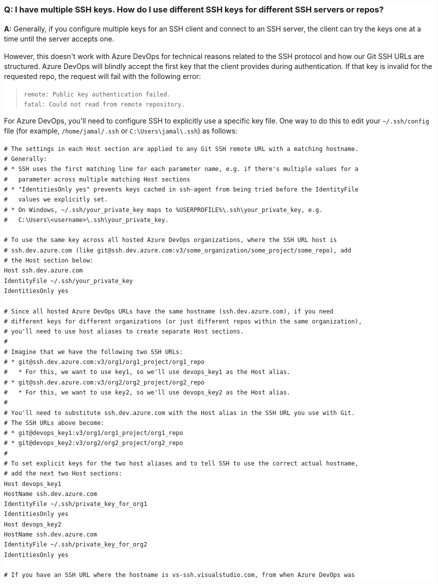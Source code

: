 ### Q: I have multiple SSH keys. How do I use different SSH keys for different SSH servers or repos?

**A:** Generally, if you configure multiple keys for an SSH client and connect to an SSH server, the client can try the keys one at a time until the server accepts one.

However, this doesn't work with Azure DevOps for technical reasons related to the SSH protocol and how our Git SSH URLs are structured. Azure DevOps will blindly accept the first key that the client provides during authentication. If that key is invalid for the requested repo, the request will fail with the following error:

> ```
> remote: Public key authentication failed.
> fatal: Could not read from remote repository.
> ```

For Azure DevOps, you'll need to configure SSH to explicitly use a specific key file. One way to do this to edit your `~/.ssh/config` file (for example, `/home/jamal/.ssh` or `C:\Users\jamal\.ssh`) as follows:

```
# The settings in each Host section are applied to any Git SSH remote URL with a matching hostname.
# Generally:
# * SSH uses the first matching line for each parameter name, e.g. if there's multiple values for a
#   parameter across multiple matching Host sections
# * "IdentitiesOnly yes" prevents keys cached in ssh-agent from being tried before the IdentityFile
#   values we explicitly set.
# * On Windows, ~/.ssh/your_private_key maps to %USERPROFILE%\.ssh\your_private_key, e.g.
#   C:\Users\<username>\.ssh\your_private_key.

# To use the same key across all hosted Azure DevOps organizations, where the SSH URL host is
# ssh.dev.azure.com (like git@ssh.dev.azure.com:v3/some_organization/some_project/some_repo), add
# the Host section below:
Host ssh.dev.azure.com
IdentityFile ~/.ssh/your_private_key
IdentitiesOnly yes

# Since all hosted Azure DevOps URLs have the same hostname (ssh.dev.azure.com), if you need
# different keys for different organizations (or just different repos within the same organization),
# you'll need to use host aliases to create separate Host sections.
#
# Imagine that we have the following two SSH URLs:
# * git@ssh.dev.azure.com:v3/org1/org1_project/org1_repo
#   * For this, we want to use key1, so we'll use devops_key1 as the Host alias.
# * git@ssh.dev.azure.com:v3/org2/org2_project/org2_repo
#   * For this, we want to use key2, so we'll use devops_key2 as the Host alias.
#
# You'll need to substitute ssh.dev.azure.com with the Host alias in the SSH URL you use with Git.
# The SSH URLs above become:
# * git@devops_key1:v3/org1/org1_project/org1_repo
# * git@devops_key2:v3/org2/org2_project/org2_repo
#
# To set explicit keys for the two host aliases and to tell SSH to use the correct actual hostname,
# add the next two Host sections:
Host devops_key1
HostName ssh.dev.azure.com
IdentityFile ~/.ssh/private_key_for_org1
IdentitiesOnly yes
Host devops_key2
HostName ssh.dev.azure.com
IdentityFile ~/.ssh/private_key_for_org2
IdentitiesOnly yes

# If you have an SSH URL where the hostname is vs-ssh.visualstudio.com, from when Azure DevOps was
```